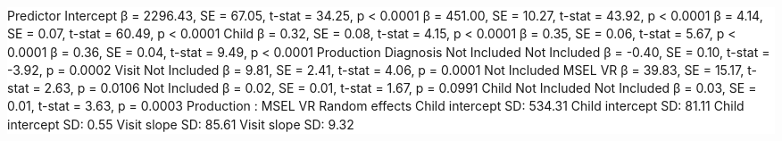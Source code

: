   <tr>
   <td style="text-align:left;"> Predictor </td>
   <td style="text-align:left;">  </td>
   <td style="text-align:left;">  </td>
   <td style="text-align:left;">  </td>
  </tr>
  <tr>
   <td style="text-align:left;"> Intercept </td>
   <td style="text-align:left;"> β = 2296.43, SE = 67.05, t-stat = 34.25, p &lt; 0.0001 </td>
   <td style="text-align:left;"> β = 451.00, SE = 10.27, t-stat = 43.92, p &lt; 0.0001 </td>
   <td style="text-align:left;"> β = 4.14, SE = 0.07, t-stat = 60.49, p &lt; 0.0001 </td>
  </tr>
  <tr>
   <td style="text-align:left;"> Child </td>
   <td style="text-align:left;"> β = 0.32, SE = 0.08, t-stat = 4.15, p &lt; 0.0001 </td>
   <td style="text-align:left;"> β = 0.35, SE = 0.06, t-stat = 5.67, p &lt; 0.0001 </td>
   <td style="text-align:left;"> β = 0.36, SE = 0.04, t-stat = 9.49, p &lt; 0.0001 </td>
  </tr>
  <tr>
   <td style="text-align:left;"> Production </td>
   <td style="text-align:left;">  </td>
   <td style="text-align:left;">  </td>
   <td style="text-align:left;">  </td>
  </tr>
  <tr>
   <td style="text-align:left;"> Diagnosis </td>
   <td style="text-align:left;"> Not Included </td>
   <td style="text-align:left;"> Not Included </td>
   <td style="text-align:left;"> β = -0.40, SE = 0.10, t-stat = -3.92, p = 0.0002 </td>
  </tr>
  <tr>
   <td style="text-align:left;"> Visit </td>
   <td style="text-align:left;"> Not Included </td>
   <td style="text-align:left;"> β = 9.81, SE = 2.41, t-stat = 4.06, p = 0.0001 </td>
   <td style="text-align:left;"> Not Included </td>
  </tr>
  <tr>
   <td style="text-align:left;"> MSEL VR </td>
   <td style="text-align:left;"> β = 39.83, SE = 15.17, t-stat = 2.63, p = 0.0106 </td>
   <td style="text-align:left;"> Not Included </td>
   <td style="text-align:left;"> β = 0.02, SE = 0.01, t-stat = 1.67, p = 0.0991 </td>
  </tr>
  <tr>
   <td style="text-align:left;"> Child </td>
   <td style="text-align:left;"> Not Included </td>
   <td style="text-align:left;"> Not Included </td>
   <td style="text-align:left;"> β = 0.03, SE = 0.01, t-stat = 3.63, p = 0.0003 </td>
  </tr>
  <tr>
   <td style="text-align:left;"> Production : MSEL VR </td>
   <td style="text-align:left;">  </td>
   <td style="text-align:left;">  </td>
   <td style="text-align:left;">  </td>
  </tr>
  <tr>
   <td style="text-align:left;"> Random effects </td>
   <td style="text-align:left;"> Child intercept SD: 534.31 </td>
   <td style="text-align:left;"> Child intercept SD: 81.11 </td>
   <td style="text-align:left;"> Child intercept SD: 0.55 </td>
  </tr>
  <tr>
   <td style="text-align:left;">  </td>
   <td style="text-align:left;"> Visit slope SD: 85.61 </td>
   <td style="text-align:left;"> Visit slope SD: 9.32 </td>